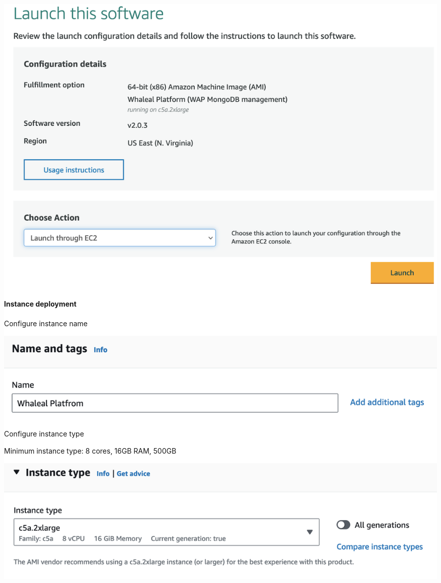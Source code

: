 ![img](../../images/whaleal-platform/01-whaleal-overview/04-quick-start-marketplace/20-launch-this-software.png)

#### Instance deployment

Configure instance name

![img](../../images/whaleal-platform/01-whaleal-overview/04-quick-start-marketplace/21-name-and-tags.png)

Configure instance type

Minimum instance type: 8 cores, 16GB RAM, 500GB

![img](../../images/whaleal-platform/01-whaleal-overview/04-quick-start-marketplace/22-instance-type.png)
